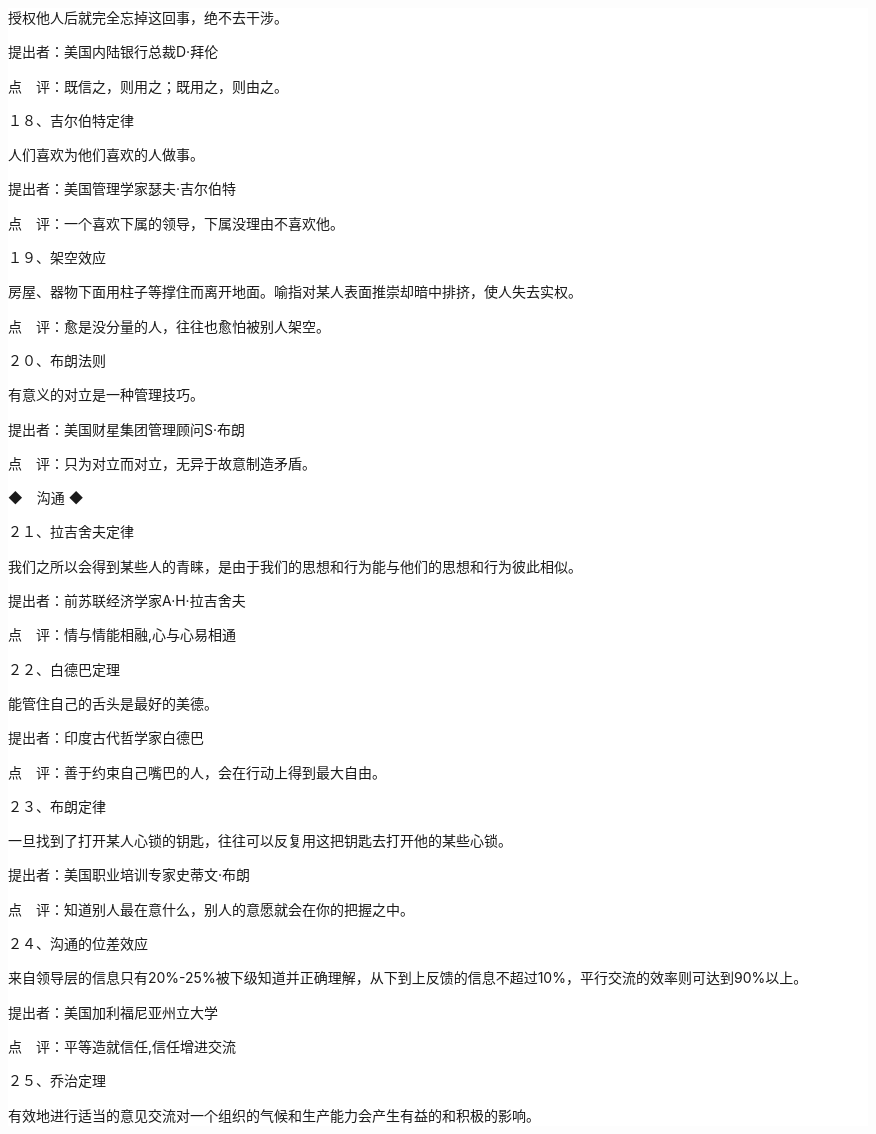 授权他人后就完全忘掉这回事，绝不去干涉。 

提出者：美国内陆银行总裁D·拜伦 

点　评：既信之，则用之；既用之，则由之。 

１８、吉尔伯特定律 

人们喜欢为他们喜欢的人做事。 

提出者：美国管理学家瑟夫·吉尔伯特 

点　评：一个喜欢下属的领导，下属没理由不喜欢他。 

１９、架空效应 

房屋、器物下面用柱子等撑住而离开地面。喻指对某人表面推崇却暗中排挤，使人失去实权。 

点　评：愈是没分量的人，往往也愈怕被别人架空。 

２０、布朗法则 

有意义的对立是一种管理技巧。 

提出者：美国财星集团管理顾问S·布朗 

点　评：只为对立而对立，无异于故意制造矛盾。 

◆　沟通 ◆ 

２１、拉吉舍夫定律 

我们之所以会得到某些人的青睐，是由于我们的思想和行为能与他们的思想和行为彼此相似。 

提出者：前苏联经济学家A·H·拉吉舍夫 

点　评：情与情能相融,心与心易相通 

２２、白德巴定理 

能管住自己的舌头是最好的美德。 

提出者：印度古代哲学家白德巴 

点　评：善于约束自己嘴巴的人，会在行动上得到最大自由。 

２３、布朗定律 

一旦找到了打开某人心锁的钥匙，往往可以反复用这把钥匙去打开他的某些心锁。 

提出者：美国职业培训专家史蒂文·布朗 

点　评：知道别人最在意什么，别人的意愿就会在你的把握之中。 

２４、沟通的位差效应 

来自领导层的信息只有20%-25%被下级知道并正确理解，从下到上反馈的信息不超过10%，平行交流的效率则可达到90%以上。 

提出者：美国加利福尼亚州立大学 

点　评：平等造就信任,信任增进交流 

２５、乔治定理 

有效地进行适当的意见交流对一个组织的气候和生产能力会产生有益的和积极的影响。 

